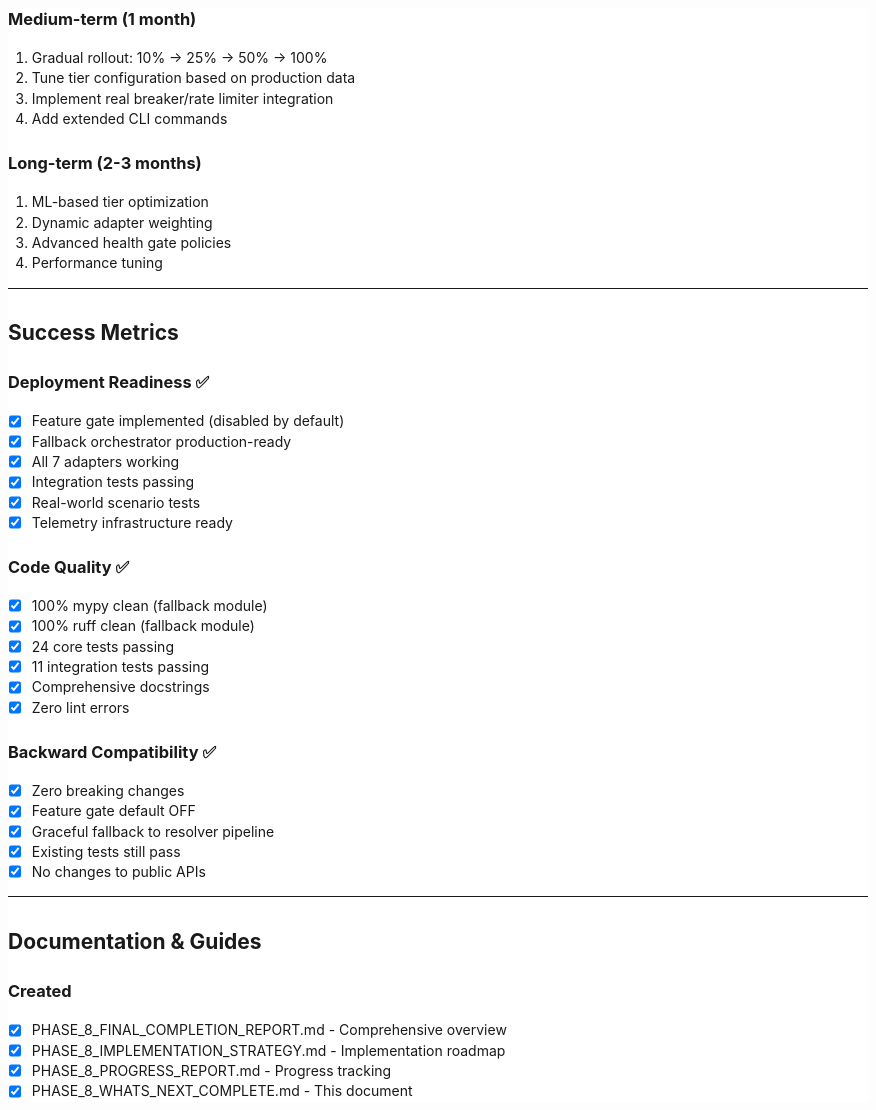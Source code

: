 ### Medium-term (1 month)
1. Gradual rollout: 10% → 25% → 50% → 100%
2. Tune tier configuration based on production data
3. Implement real breaker/rate limiter integration
4. Add extended CLI commands

### Long-term (2-3 months)
1. ML-based tier optimization
2. Dynamic adapter weighting
3. Advanced health gate policies
4. Performance tuning

---

## Success Metrics

### Deployment Readiness ✅
- [x] Feature gate implemented (disabled by default)
- [x] Fallback orchestrator production-ready
- [x] All 7 adapters working
- [x] Integration tests passing
- [x] Real-world scenario tests
- [x] Telemetry infrastructure ready

### Code Quality ✅
- [x] 100% mypy clean (fallback module)
- [x] 100% ruff clean (fallback module)
- [x] 24 core tests passing
- [x] 11 integration tests passing
- [x] Comprehensive docstrings
- [x] Zero lint errors

### Backward Compatibility ✅
- [x] Zero breaking changes
- [x] Feature gate default OFF
- [x] Graceful fallback to resolver pipeline
- [x] Existing tests still pass
- [x] No changes to public APIs

---

## Documentation & Guides

### Created
- [x] PHASE_8_FINAL_COMPLETION_REPORT.md - Comprehensive overview
- [x] PHASE_8_IMPLEMENTATION_STRATEGY.md - Implementation roadmap
- [x] PHASE_8_PROGRESS_REPORT.md - Progress tracking
- [x] PHASE_8_WHATS_NEXT_COMPLETE.md - This document
